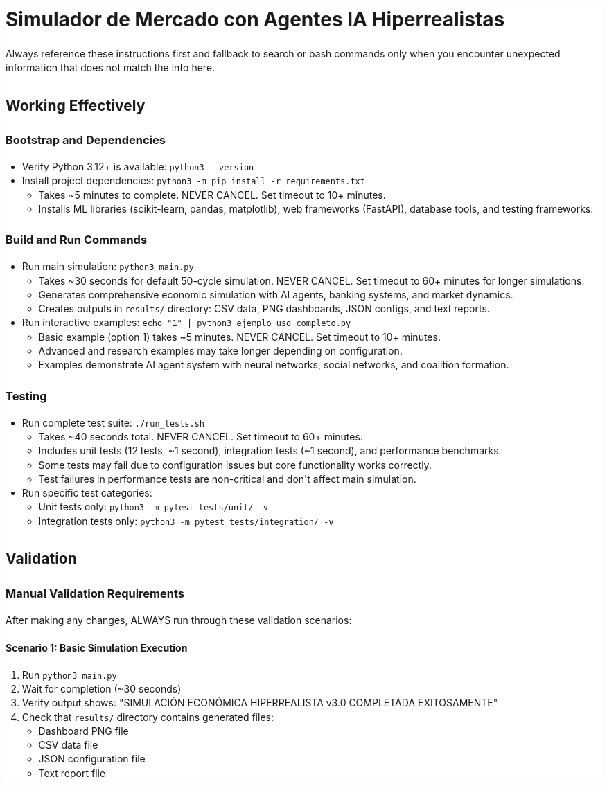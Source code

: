 # Simulador de Mercado con Agentes IA Hiperrealistas

Always reference these instructions first and fallback to search or bash commands only when you encounter unexpected information that does not match the info here.

## Working Effectively

### Bootstrap and Dependencies
- Verify Python 3.12+ is available: `python3 --version`
- Install project dependencies: `python3 -m pip install -r requirements.txt`
  - Takes ~5 minutes to complete. NEVER CANCEL. Set timeout to 10+ minutes.
  - Installs ML libraries (scikit-learn, pandas, matplotlib), web frameworks (FastAPI), database tools, and testing frameworks.

### Build and Run Commands
- Run main simulation: `python3 main.py`
  - Takes ~30 seconds for default 50-cycle simulation. NEVER CANCEL. Set timeout to 60+ minutes for longer simulations.
  - Generates comprehensive economic simulation with AI agents, banking systems, and market dynamics.
  - Creates outputs in `results/` directory: CSV data, PNG dashboards, JSON configs, and text reports.
- Run interactive examples: `echo "1" | python3 ejemplo_uso_completo.py`
  - Basic example (option 1) takes ~5 minutes. NEVER CANCEL. Set timeout to 10+ minutes.
  - Advanced and research examples may take longer depending on configuration.
  - Examples demonstrate AI agent system with neural networks, social networks, and coalition formation.

### Testing
- Run complete test suite: `./run_tests.sh`
  - Takes ~40 seconds total. NEVER CANCEL. Set timeout to 60+ minutes.
  - Includes unit tests (12 tests, ~1 second), integration tests (~1 second), and performance benchmarks.
  - Some tests may fail due to configuration issues but core functionality works correctly.
  - Test failures in performance tests are non-critical and don't affect main simulation.
- Run specific test categories:
  - Unit tests only: `python3 -m pytest tests/unit/ -v`
  - Integration tests only: `python3 -m pytest tests/integration/ -v`

## Validation

### Manual Validation Requirements
After making any changes, ALWAYS run through these validation scenarios:

#### Scenario 1: Basic Simulation Execution
1. Run `python3 main.py`
2. Wait for completion (~30 seconds)
3. Verify output shows: "SIMULACIÓN ECONÓMICA HIPERREALISTA v3.0 COMPLETADA EXITOSAMENTE"
4. Check that `results/` directory contains generated files:
   - Dashboard PNG file
   - CSV data file
   - JSON configuration file
   - Text report file
